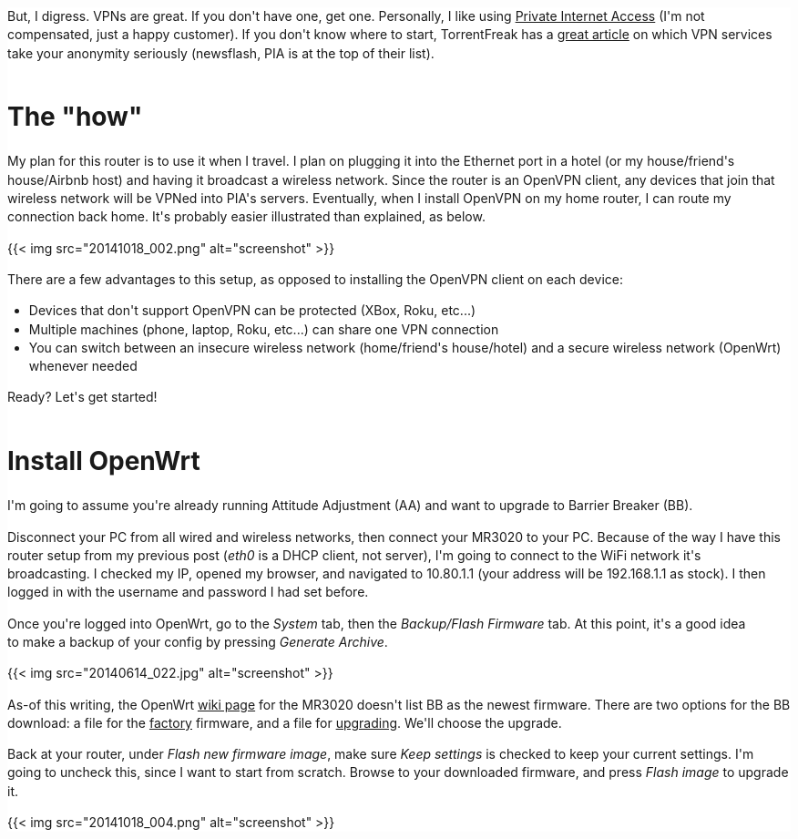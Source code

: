 But, I digress. VPNs are great. If you don't have one, get one. Personally, I like using [Private Internet Access](https://www.privateinternetaccess.com/) (I'm not compensated, just a happy customer). If you don't know where to start, TorrentFreak has a [great article](http://torrentfreak.com/which-vpn-services-take-your-anonymity-seriously-2014-edition-140315/) on which VPN services take your anonymity seriously (newsflash, PIA is at the top of their list).

# The "how"

My plan for this router is to use it when I travel. I plan on plugging it into the Ethernet port in a hotel (or my house/friend's house/Airbnb host) and having it broadcast a wireless network. Since the router is an OpenVPN client, any devices that join that wireless network will be VPNed into PIA's servers. Eventually, when I install OpenVPN on my home router, I can route my connection back home. It's probably easier illustrated than explained, as below.

{{< img src="20141018_002.png" alt="screenshot" >}}

There are a few advantages to this setup, as opposed to installing the OpenVPN client on each device:

- Devices that don't support OpenVPN can be protected (XBox, Roku, etc...)
- Multiple machines (phone, laptop, Roku, etc...) can share one VPN connection
- You can switch between an insecure wireless network (home/friend's house/hotel) and a secure wireless network (OpenWrt) whenever needed

Ready? Let's get started!

# Install OpenWrt

I'm going to assume you're already running Attitude Adjustment (AA) and want to upgrade to Barrier Breaker (BB).

Disconnect your PC from all wired and wireless networks, then connect your MR3020 to your PC. Because of the way I have this router setup from my previous post (_eth0_ is a DHCP client, not server), I'm going to connect to the WiFi network it's broadcasting. I checked my IP, opened my browser, and navigated to 10.80.1.1 (your address will be 192.168.1.1 as stock). I then logged in with the username and password I had set before.

Once you're logged into OpenWrt, go to the _System_ tab, then the _Backup/Flash Firmware_ tab. At this point, it's a good idea to make a backup of your config by pressing _Generate Archive_.

{{< img src="20140614_022.jpg" alt="screenshot" >}}

As-of this writing, the OpenWrt [wiki page](http://wiki.openwrt.org/toh/tp-link/tl-mr3020#installation) for the MR3020 doesn't list BB as the newest firmware. There are two options for the BB download: a file for the [factory](http://downloads.openwrt.org/barrier_breaker/14.07/ar71xx/generic/openwrt-ar71xx-generic-tl-mr3020-v1-squashfs-factory.bin) firmware, and a file for [upgrading](http://downloads.openwrt.org/barrier_breaker/14.07/ar71xx/generic/openwrt-ar71xx-generic-tl-mr3020-v1-squashfs-sysupgrade.bin). We'll choose the upgrade.

Back at your router, under _Flash new firmware image_, make sure _Keep settings_ is checked to keep your current settings. I'm going to uncheck this, since I want to start from scratch. Browse to your downloaded firmware, and press _Flash image_ to upgrade it.

{{< img src="20141018_004.png" alt="screenshot" >}}
